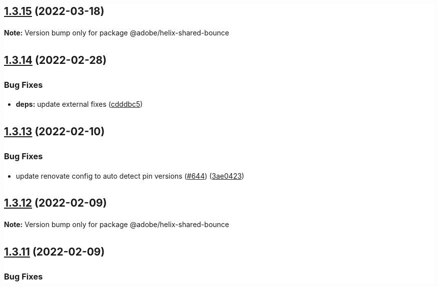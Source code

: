 


## [1.3.15](https://github.com/adobe/helix-shared/compare/@adobe/helix-shared-bounce@1.3.14...@adobe/helix-shared-bounce@1.3.15) (2022-03-18)

**Note:** Version bump only for package @adobe/helix-shared-bounce





## [1.3.14](https://github.com/adobe/helix-shared/compare/@adobe/helix-shared-bounce@1.3.13...@adobe/helix-shared-bounce@1.3.14) (2022-02-28)


### Bug Fixes

* **deps:** update external fixes ([cdddbc5](https://github.com/adobe/helix-shared/commit/cdddbc590c52d6ebf336e7943387d8fb393c6524))





## [1.3.13](https://github.com/adobe/helix-shared/compare/@adobe/helix-shared-bounce@1.3.12...@adobe/helix-shared-bounce@1.3.13) (2022-02-10)


### Bug Fixes

* update renovate config to auto detect pin versions ([#644](https://github.com/adobe/helix-shared/issues/644)) ([3ae0423](https://github.com/adobe/helix-shared/commit/3ae04235dd6791685d9a03e5ed52570b73d5be2a))





## [1.3.12](https://github.com/adobe/helix-shared/compare/@adobe/helix-shared-bounce@1.3.11...@adobe/helix-shared-bounce@1.3.12) (2022-02-09)

**Note:** Version bump only for package @adobe/helix-shared-bounce





## [1.3.11](https://github.com/adobe/helix-shared/compare/@adobe/helix-shared-bounce@1.3.10...@adobe/helix-shared-bounce@1.3.11) (2022-02-09)


### Bug Fixes

